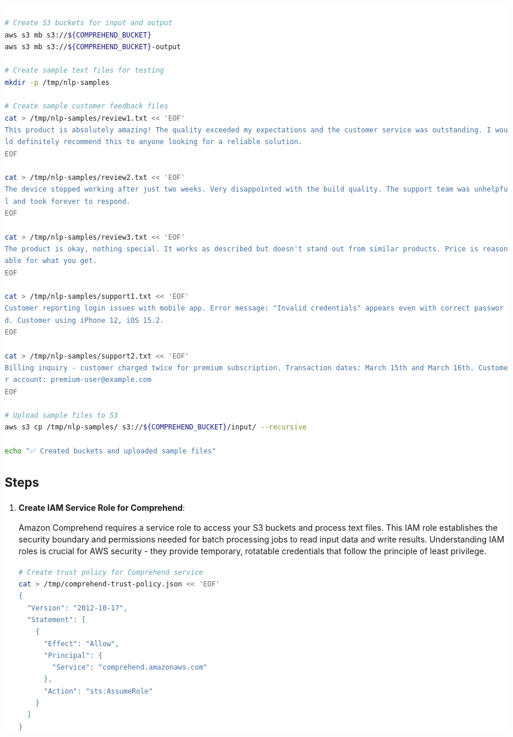 ```bash

# Create S3 buckets for input and output
aws s3 mb s3://${COMPREHEND_BUCKET}
aws s3 mb s3://${COMPREHEND_BUCKET}-output

# Create sample text files for testing
mkdir -p /tmp/nlp-samples

# Create sample customer feedback files
cat > /tmp/nlp-samples/review1.txt << 'EOF'
This product is absolutely amazing! The quality exceeded my expectations and the customer service was outstanding. I would definitely recommend this to anyone looking for a reliable solution.
EOF

cat > /tmp/nlp-samples/review2.txt << 'EOF'
The device stopped working after just two weeks. Very disappointed with the build quality. The support team was unhelpful and took forever to respond.
EOF

cat > /tmp/nlp-samples/review3.txt << 'EOF'
The product is okay, nothing special. It works as described but doesn't stand out from similar products. Price is reasonable for what you get.
EOF

cat > /tmp/nlp-samples/support1.txt << 'EOF'
Customer reporting login issues with mobile app. Error message: "Invalid credentials" appears even with correct password. Customer using iPhone 12, iOS 15.2.
EOF

cat > /tmp/nlp-samples/support2.txt << 'EOF'
Billing inquiry - customer charged twice for premium subscription. Transaction dates: March 15th and March 16th. Customer account: premium-user@example.com
EOF

# Upload sample files to S3
aws s3 cp /tmp/nlp-samples/ s3://${COMPREHEND_BUCKET}/input/ --recursive

echo "✅ Created buckets and uploaded sample files"
```

## Steps

1. **Create IAM Service Role for Comprehend**:

   Amazon Comprehend requires a service role to access your S3 buckets and process text files. This IAM role establishes the security boundary and permissions needed for batch processing jobs to read input data and write results. Understanding IAM roles is crucial for AWS security - they provide temporary, rotatable credentials that follow the principle of least privilege.

   ```bash
   # Create trust policy for Comprehend service
   cat > /tmp/comprehend-trust-policy.json << 'EOF'
   {
     "Version": "2012-10-17",
     "Statement": [
       {
         "Effect": "Allow",
         "Principal": {
           "Service": "comprehend.amazonaws.com"
         },
         "Action": "sts:AssumeRole"
       }
     ]
   }
   ```